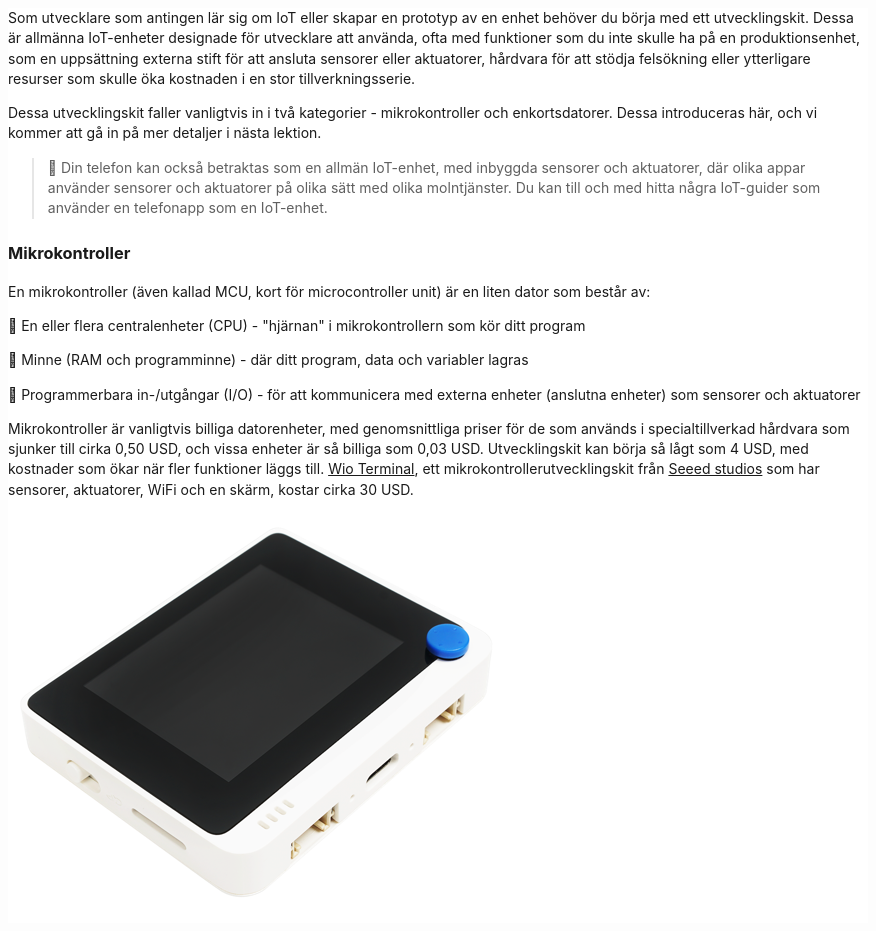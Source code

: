 Som utvecklare som antingen lär sig om IoT eller skapar en prototyp av en enhet behöver du börja med ett utvecklingskit. Dessa är allmänna IoT-enheter designade för utvecklare att använda, ofta med funktioner som du inte skulle ha på en produktionsenhet, som en uppsättning externa stift för att ansluta sensorer eller aktuatorer, hårdvara för att stödja felsökning eller ytterligare resurser som skulle öka kostnaden i en stor tillverkningsserie.

Dessa utvecklingskit faller vanligtvis in i två kategorier - mikrokontroller och enkortsdatorer. Dessa introduceras här, och vi kommer att gå in på mer detaljer i nästa lektion.

> 💁 Din telefon kan också betraktas som en allmän IoT-enhet, med inbyggda sensorer och aktuatorer, där olika appar använder sensorer och aktuatorer på olika sätt med olika molntjänster. Du kan till och med hitta några IoT-guider som använder en telefonapp som en IoT-enhet.

### Mikrokontroller

En mikrokontroller (även kallad MCU, kort för microcontroller unit) är en liten dator som består av:

🧠 En eller flera centralenheter (CPU) - "hjärnan" i mikrokontrollern som kör ditt program

💾 Minne (RAM och programminne) - där ditt program, data och variabler lagras

🔌 Programmerbara in-/utgångar (I/O) - för att kommunicera med externa enheter (anslutna enheter) som sensorer och aktuatorer

Mikrokontroller är vanligtvis billiga datorenheter, med genomsnittliga priser för de som används i specialtillverkad hårdvara som sjunker till cirka 0,50 USD, och vissa enheter är så billiga som 0,03 USD. Utvecklingskit kan börja så lågt som 4 USD, med kostnader som ökar när fler funktioner läggs till. [Wio Terminal](https://www.seeedstudio.com/Wio-Terminal-p-4509.html), ett mikrokontrollerutvecklingskit från [Seeed studios](https://www.seeedstudio.com) som har sensorer, aktuatorer, WiFi och en skärm, kostar cirka 30 USD.

![En Wio Terminal](../../../../../translated_images/wio-terminal.b8299ee16587db9aa9e05fabf9721bccd9eb8fb541b7c1a8267241282d81b603.sv.png)
